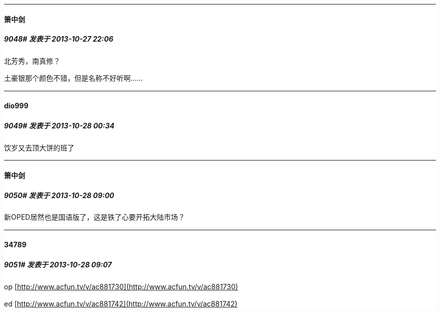 





*****

####  箫中剑  
##### 9048#       发表于 2013-10-27 22:06




北芳秀，南真修？


土豪银那个颜色不错，但是名称不好听啊……







*****

####  dio999  
##### 9049#       发表于 2013-10-28 00:34




饮岁又去顶大饼的班了







*****

####  箫中剑  
##### 9050#       发表于 2013-10-28 09:00




新OPED居然也是国语版了，这是铁了心要开拓大陆市场？







*****

####  34789  
##### 9051#       发表于 2013-10-28 09:07




op [http://www.acfun.tv/v/ac881730](http://www.acfun.tv/v/ac881730)


ed [http://www.acfun.tv/v/ac881742](http://www.acfun.tv/v/ac881742)

